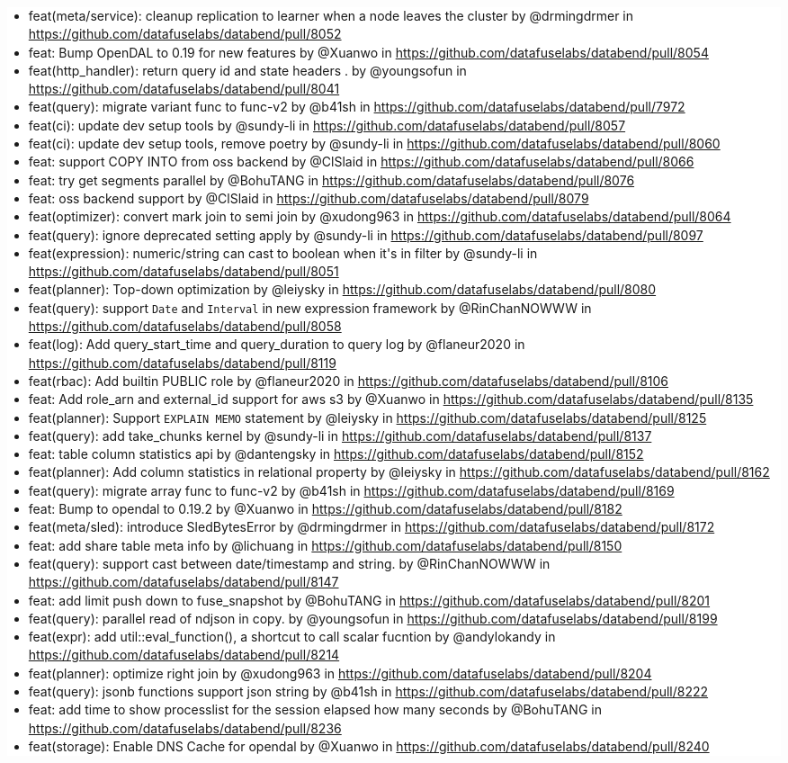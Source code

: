 * feat(meta/service): cleanup replication to learner when a node leaves the cluster by @drmingdrmer in https://github.com/datafuselabs/databend/pull/8052
* feat: Bump OpenDAL to 0.19 for new features by @Xuanwo in https://github.com/datafuselabs/databend/pull/8054
* feat(http_handler): return query id and state headers . by @youngsofun in https://github.com/datafuselabs/databend/pull/8041
* feat(query): migrate variant func to func-v2 by @b41sh in https://github.com/datafuselabs/databend/pull/7972
* feat(ci): update dev setup tools by @sundy-li in https://github.com/datafuselabs/databend/pull/8057
* feat(ci): update dev setup tools, remove poetry by @sundy-li in https://github.com/datafuselabs/databend/pull/8060
* feat: support COPY INTO from oss backend by @ClSlaid in https://github.com/datafuselabs/databend/pull/8066
* feat: try get segments parallel by @BohuTANG in https://github.com/datafuselabs/databend/pull/8076
* feat: oss backend support by @ClSlaid in https://github.com/datafuselabs/databend/pull/8079
* feat(optimizer): convert mark join to semi join by @xudong963 in https://github.com/datafuselabs/databend/pull/8064
* feat(query): ignore deprecated setting apply by @sundy-li in https://github.com/datafuselabs/databend/pull/8097
* feat(expression): numeric/string can  cast to boolean when it's in filter by @sundy-li in https://github.com/datafuselabs/databend/pull/8051
* feat(planner): Top-down optimization by @leiysky in https://github.com/datafuselabs/databend/pull/8080
* feat(query): support `Date` and `Interval` in new expression framework by @RinChanNOWWW in https://github.com/datafuselabs/databend/pull/8058
* feat(log): Add query_start_time and query_duration to query log by @flaneur2020 in https://github.com/datafuselabs/databend/pull/8119
* feat(rbac): Add builtin PUBLIC role by @flaneur2020 in https://github.com/datafuselabs/databend/pull/8106
* feat: Add role_arn and external_id support for aws s3 by @Xuanwo in https://github.com/datafuselabs/databend/pull/8135
* feat(planner): Support `EXPLAIN MEMO` statement by @leiysky in https://github.com/datafuselabs/databend/pull/8125
* feat(query): add take_chunks kernel by @sundy-li in https://github.com/datafuselabs/databend/pull/8137
* feat: table column statistics api by @dantengsky in https://github.com/datafuselabs/databend/pull/8152
* feat(planner): Add column statistics in relational property by @leiysky in https://github.com/datafuselabs/databend/pull/8162
* feat(query): migrate array func to func-v2 by @b41sh in https://github.com/datafuselabs/databend/pull/8169
* feat: Bump to opendal to 0.19.2 by @Xuanwo in https://github.com/datafuselabs/databend/pull/8182
* feat(meta/sled): introduce SledBytesError by @drmingdrmer in https://github.com/datafuselabs/databend/pull/8172
* feat: add share table meta info by @lichuang in https://github.com/datafuselabs/databend/pull/8150
* feat(query): support cast between date/timestamp and string. by @RinChanNOWWW in https://github.com/datafuselabs/databend/pull/8147
* feat: add limit push down to fuse_snapshot by @BohuTANG in https://github.com/datafuselabs/databend/pull/8201
* feat(query):  parallel read of ndjson in copy. by @youngsofun in https://github.com/datafuselabs/databend/pull/8199
* feat(expr): add util::eval_function(), a shortcut to call scalar fucntion by @andylokandy in https://github.com/datafuselabs/databend/pull/8214
* feat(planner): optimize right join by @xudong963 in https://github.com/datafuselabs/databend/pull/8204
* feat(query): jsonb functions support json string by @b41sh in https://github.com/datafuselabs/databend/pull/8222
* feat: add time to show processlist for the session elapsed how many seconds by @BohuTANG in https://github.com/datafuselabs/databend/pull/8236
* feat(storage): Enable DNS Cache for opendal by @Xuanwo in https://github.com/datafuselabs/databend/pull/8240